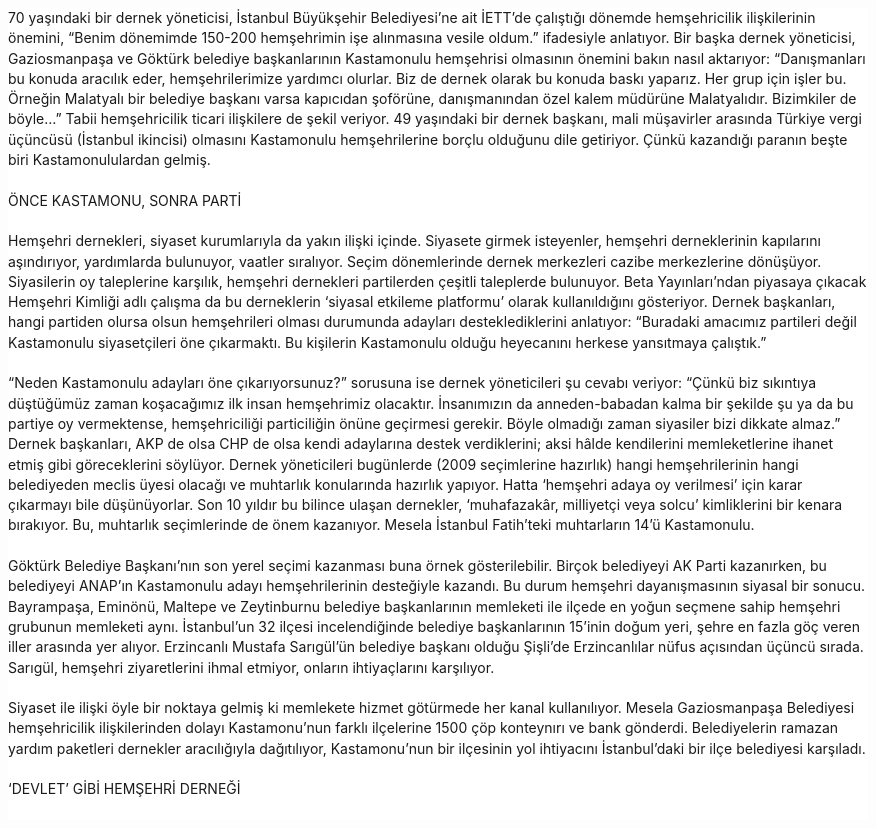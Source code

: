    70 yaşındaki bir dernek yöneticisi, İstanbul Büyükşehir Belediyesi’ne ait İETT’de çalıştığı dönemde hemşehricilik ilişkilerinin önemini, “Benim dönemimde 150-200 hemşehrimin işe alınmasına vesile oldum.” ifadesiyle anlatıyor. Bir başka dernek yöneticisi, Gaziosmanpaşa ve Göktürk belediye başkanlarının Kastamonulu hemşehrisi olmasının önemini bakın nasıl aktarıyor: “Danışmanları bu konuda aracılık eder, hemşehrilerimize yardımcı olurlar. Biz de dernek olarak bu konuda baskı yaparız. Her grup için işler bu. Örneğin Malatyalı bir belediye başkanı varsa kapıcıdan şoförüne, danışmanından özel kalem müdürüne Malatyalıdır. Bizimkiler de böyle…” Tabii hemşehricilik ticari ilişkilere de şekil veriyor. 49 yaşındaki bir dernek başkanı, mali müşavirler arasında Türkiye vergi üçüncüsü (İstanbul ikincisi) olmasını Kastamonulu hemşehrilerine borçlu olduğunu dile getiriyor. Çünkü kazandığı paranın beşte biri Kastamonululardan gelmiş.
   <br/>
   <br/>
   ÖNCE KASTAMONU, SONRA PARTİ
   <br/>
   <br/>
   Hemşehri dernekleri, siyaset kurumlarıyla da yakın ilişki içinde. Siyasete girmek isteyenler, hemşehri derneklerinin kapılarını aşındırıyor, yardımlarda bulunuyor, vaatler sıralıyor. Seçim dönemlerinde dernek merkezleri cazibe merkezlerine dönüşüyor. Siyasilerin oy taleplerine karşılık, hemşehri dernekleri partilerden çeşitli taleplerde bulunuyor. Beta Yayınları’ndan piyasaya çıkacak Hemşehri Kimliği adlı çalışma da bu derneklerin ‘siyasal etkileme platformu’ olarak kullanıldığını gösteriyor. Dernek başkanları, hangi partiden olursa olsun hemşehrileri olması durumunda adayları desteklediklerini anlatıyor: “Buradaki amacımız partileri değil Kastamonulu siyasetçileri öne çıkarmaktı. Bu kişilerin Kastamonulu olduğu heyecanını herkese yansıtmaya çalıştık.”
   <br/>
   <br/>
   “Neden Kastamonulu adayları öne çıkarıyorsunuz?” sorusuna ise dernek yöneticileri şu cevabı veriyor: “Çünkü biz sıkıntıya düştüğümüz zaman koşacağımız ilk insan hemşehrimiz olacaktır. İnsanımızın da anneden-babadan kalma bir şekilde şu ya da bu partiye oy vermektense, hemşehriciliği particiliğin önüne geçirmesi gerekir. Böyle olmadığı zaman siyasiler bizi dikkate almaz.” Dernek başkanları, AKP de olsa CHP de olsa kendi adaylarına destek verdiklerini; aksi hâlde kendilerini memleketlerine ihanet etmiş gibi göreceklerini söylüyor. Dernek yöneticileri bugünlerde (2009 seçimlerine hazırlık) hangi hemşehrilerinin hangi belediyeden meclis üyesi olacağı ve muhtarlık konularında hazırlık yapıyor. Hatta ‘hemşehri adaya oy verilmesi’ için karar çıkarmayı bile düşünüyorlar. Son 10 yıldır bu bilince ulaşan dernekler, ‘muhafazakâr, milliyetçi veya solcu’ kimliklerini bir kenara bırakıyor. Bu, muhtarlık seçimlerinde de önem kazanıyor. Mesela İstanbul Fatih’teki muhtarların 14’ü Kastamonulu.
   <br/>
   <br/>
   Göktürk Belediye Başkanı’nın son yerel seçimi kazanması buna örnek gösterilebilir. Birçok belediyeyi AK Parti kazanırken, bu belediyeyi ANAP’ın Kastamonulu adayı hemşehrilerinin desteğiyle kazandı. Bu durum hemşehri dayanışmasının siyasal bir sonucu. Bayrampaşa, Eminönü, Maltepe ve Zeytinburnu belediye başkanlarının memleketi ile ilçede en yoğun seçmene sahip hemşehri grubunun memleketi aynı. İstanbul’un 32 ilçesi incelendiğinde belediye başkanlarının 15’inin doğum yeri, şehre en fazla göç veren iller arasında yer alıyor. Erzincanlı Mustafa Sarıgül’ün belediye başkanı olduğu Şişli’de Erzincanlılar nüfus açısından üçüncü sırada. Sarıgül, hemşehri ziyaretlerini ihmal etmiyor, onların ihtiyaçlarını karşılıyor.
   <br/>
   <br/>
   Siyaset ile ilişki öyle bir noktaya gelmiş ki memlekete hizmet götürmede her kanal kullanılıyor. Mesela Gaziosmanpaşa Belediyesi hemşehricilik ilişkilerinden dolayı Kastamonu’nun farklı ilçelerine 1500 çöp konteynırı ve bank gönderdi. Belediyelerin ramazan yardım paketleri dernekler aracılığıyla dağıtılıyor, Kastamonu’nun bir ilçesinin yol ihtiyacını İstanbul’daki bir ilçe belediyesi karşıladı.
   <br/>
   <br/>
   ‘DEVLET’ GİBİ HEMŞEHRİ DERNEĞİ
   <br/>
   <br/>